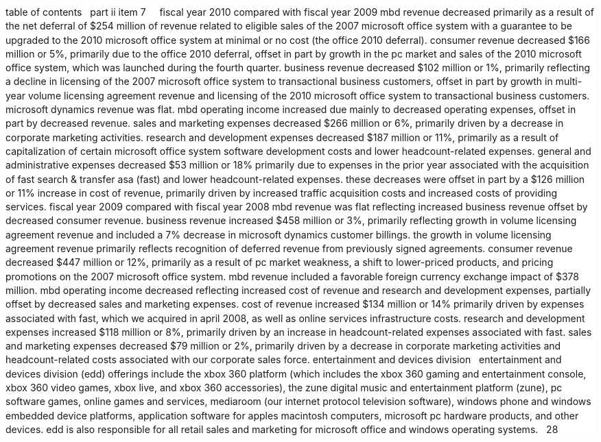  table of contents      part ii  item 7       fiscal year 2010 compared with fiscal year 2009  mbd revenue decreased primarily as a result of the net deferral of $254 million of revenue related to eligible sales of the 2007 microsoft office system with a guarantee to be upgraded to the 2010 microsoft office system at minimal or no cost (the office 2010 deferral). consumer revenue decreased $166 million or 5%, primarily due to the office 2010 deferral, offset in part by growth in the pc market and sales of the 2010 microsoft office system, which was launched during the fourth quarter. business revenue decreased $102 million or 1%, primarily reflecting a decline in licensing of the 2007 microsoft office system to transactional business customers, offset in part by growth in multi-year volume licensing agreement revenue and licensing of the 2010 microsoft office system to transactional business customers. microsoft dynamics revenue was flat.  mbd operating income increased due mainly to decreased operating expenses, offset in part by decreased revenue. sales and marketing expenses decreased $266 million or 6%, primarily driven by a decrease in corporate marketing activities. research and development expenses decreased $187 million or 11%, primarily as a result of capitalization of certain microsoft office system software development costs and lower headcount-related expenses. general and administrative expenses decreased $53 million or 18% primarily due to expenses in the prior year associated with the acquisition of fast search & transfer asa (fast) and lower headcount-related expenses. these decreases were offset in part by a $126 million or 11% increase in cost of revenue, primarily driven by increased traffic acquisition costs and increased costs of providing services.  fiscal year 2009 compared with fiscal year 2008  mbd revenue was flat reflecting increased business revenue offset by decreased consumer revenue. business revenue increased $458 million or 3%, primarily reflecting growth in volume licensing agreement revenue and included a 7% decrease in microsoft dynamics customer billings. the growth in volume licensing agreement revenue primarily reflects recognition of deferred revenue from previously signed agreements. consumer revenue decreased $447 million or 12%, primarily as a result of pc market weakness, a shift to lower-priced products, and pricing promotions on the 2007 microsoft office system.  mbd revenue included a favorable foreign currency exchange impact of $378 million.  mbd operating income decreased reflecting increased cost of revenue and research and development expenses, partially offset by decreased sales and marketing expenses. cost of revenue increased $134 million or 14% primarily driven by expenses associated with fast, which we acquired in april 2008, as well as online services infrastructure costs. research and development expenses increased $118 million or 8%, primarily driven by an increase in headcount-related expenses associated with fast. sales and marketing expenses decreased $79 million or 2%, primarily driven by a decrease in corporate marketing activities and headcount-related costs associated with our corporate sales force.  entertainment and devices division     entertainment and devices division (edd) offerings include the xbox 360 platform (which includes the xbox 360 gaming and entertainment console, xbox 360 video games, xbox live, and xbox 360 accessories), the zune digital music and entertainment platform (zune), pc software games, online games and services, mediaroom (our internet protocol television software), windows phone and windows embedded device platforms, application software for apples macintosh computers, microsoft pc hardware products, and other devices. edd is also responsible for all retail sales and marketing for microsoft office and windows operating systems.    28 


